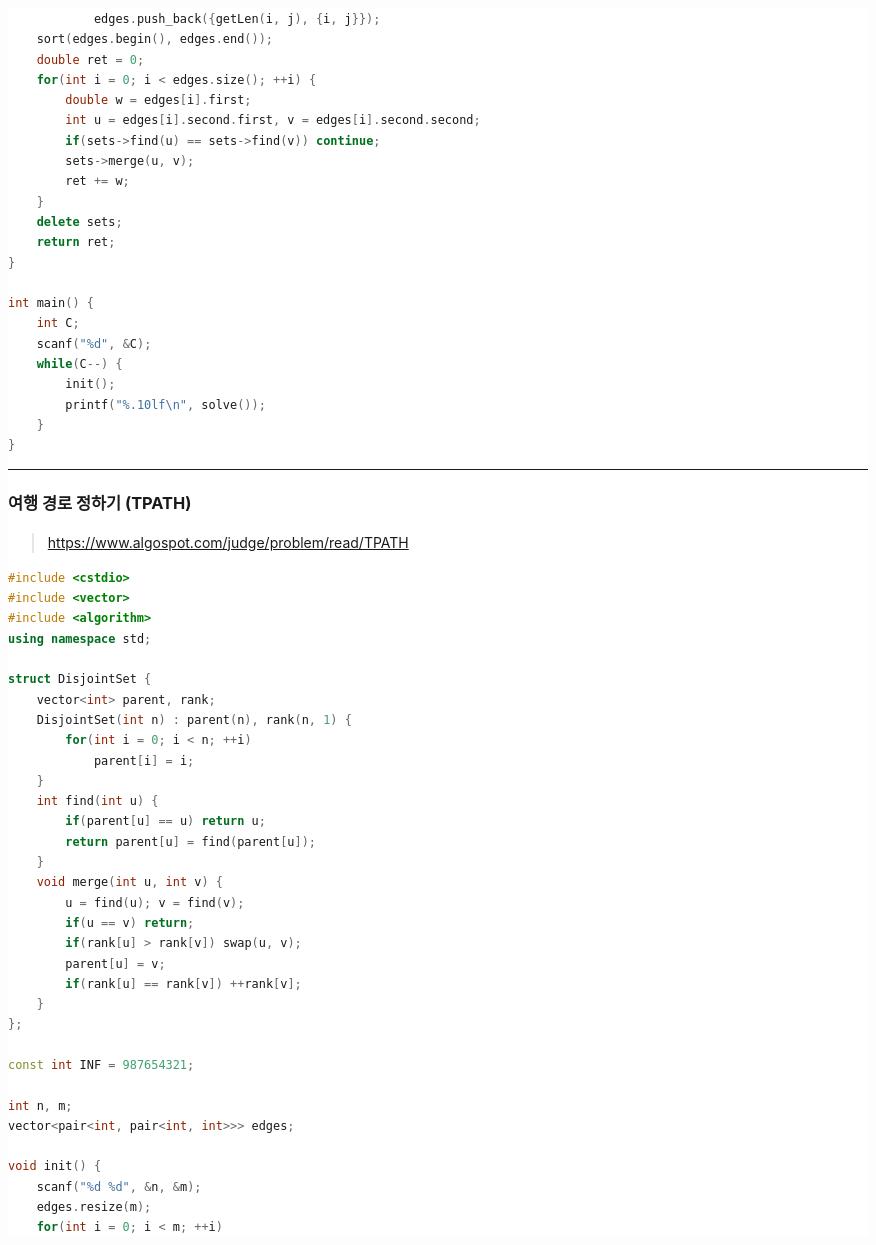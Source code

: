 ```cpp
            edges.push_back({getLen(i, j), {i, j}});
    sort(edges.begin(), edges.end());
    double ret = 0;
    for(int i = 0; i < edges.size(); ++i) {
        double w = edges[i].first;
        int u = edges[i].second.first, v = edges[i].second.second;
        if(sets->find(u) == sets->find(v)) continue;
        sets->merge(u, v);
        ret += w;
    }
    delete sets;
    return ret;
}

int main() {
    int C;
    scanf("%d", &C);
    while(C--) {
        init();
        printf("%.10lf\n", solve());
    }
}
```

***

### 여행 경로 정하기 (TPATH)

> https://www.algospot.com/judge/problem/read/TPATH

```cpp
#include <cstdio>
#include <vector>
#include <algorithm>
using namespace std;

struct DisjointSet {
    vector<int> parent, rank;
    DisjointSet(int n) : parent(n), rank(n, 1) {
        for(int i = 0; i < n; ++i)
            parent[i] = i;
    }
    int find(int u) {
        if(parent[u] == u) return u;
        return parent[u] = find(parent[u]);
    }
    void merge(int u, int v) {
        u = find(u); v = find(v);
        if(u == v) return;
        if(rank[u] > rank[v]) swap(u, v);
        parent[u] = v;
        if(rank[u] == rank[v]) ++rank[v];
    }
};

const int INF = 987654321;

int n, m;
vector<pair<int, pair<int, int>>> edges;

void init() {
    scanf("%d %d", &n, &m);
    edges.resize(m);
    for(int i = 0; i < m; ++i)
```